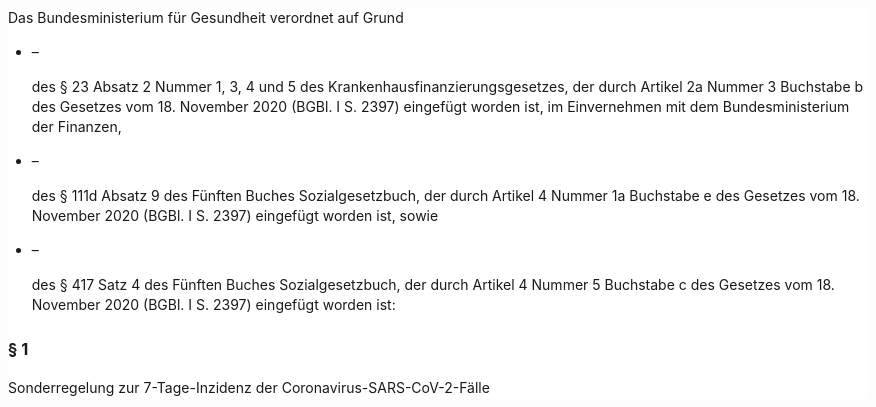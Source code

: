 <div>

<div class="jnhtml">

<div>

<div class="jurAbsatz">

Das Bundesministerium für Gesundheit verordnet auf Grund

  - –
    
    <div>
    
    des § 23 Absatz 2 Nummer 1, 3, 4 und 5 des
    Krankenhausfinanzierungsgesetzes, der durch Artikel 2a Nummer 3
    Buchstabe b des Gesetzes vom 18. November 2020 (BGBl. I S. 2397)
    eingefügt worden ist, im Einvernehmen mit dem Bundesministerium der
    Finanzen,
    
    </div>

  - –
    
    <div>
    
    des § 111d Absatz 9 des Fünften Buches Sozialgesetzbuch, der durch
    Artikel 4 Nummer 1a Buchstabe e des Gesetzes vom 18. November 2020
    (BGBl. I S. 2397) eingefügt worden ist, sowie
    
    </div>

  - –
    
    <div>
    
    des § 417 Satz 4 des Fünften Buches Sozialgesetzbuch, der durch
    Artikel 4 Nummer 5 Buchstabe c des Gesetzes vom 18. November 2020
    (BGBl. I S. 2397) eingefügt worden ist:
    
    </div>

</div>

</div>

</div>

</div>

<span id="BJNR609800021BJNE000200000.html"></span>

### § 1  
Sonderregelung zur 7-Tage-Inzidenz der Coronavirus-SARS-CoV-2-Fälle

<div>

<div class="jnhtml">

<div>

<div class="jurAbsatz">
